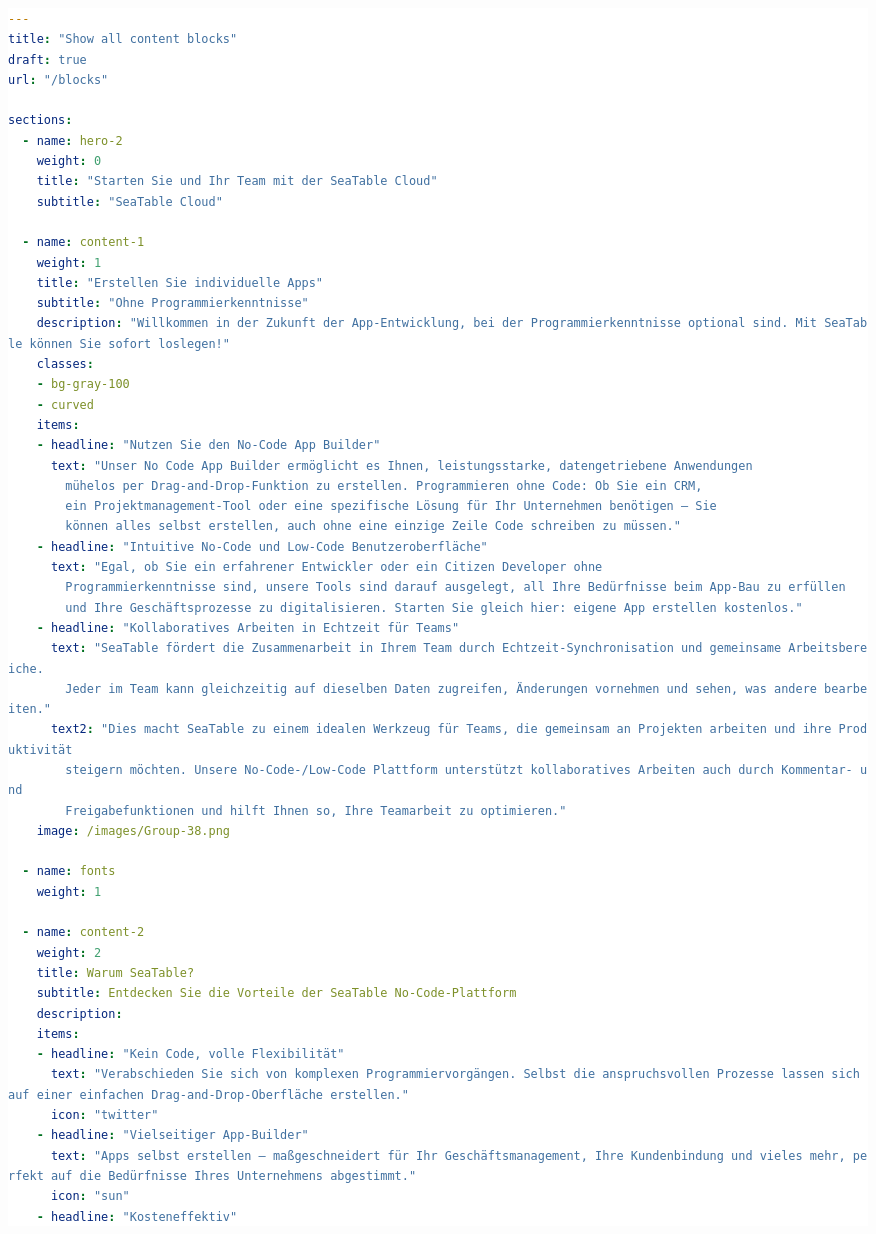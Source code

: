 ```yaml
---
title: "Show all content blocks"
draft: true
url: "/blocks"

sections:
  - name: hero-2
    weight: 0
    title: "Starten Sie und Ihr Team mit der SeaTable Cloud"
    subtitle: "SeaTable Cloud"

  - name: content-1
    weight: 1
    title: "Erstellen Sie individuelle Apps"
    subtitle: "Ohne Programmierkenntnisse"
    description: "Willkommen in der Zukunft der App-Entwicklung, bei der Programmierkenntnisse optional sind. Mit SeaTable können Sie sofort loslegen!"
    classes:
    - bg-gray-100
    - curved
    items:
    - headline: "Nutzen Sie den No-Code App Builder"
      text: "Unser No Code App Builder ermöglicht es Ihnen, leistungsstarke, datengetriebene Anwendungen 
        mühelos per Drag-and-Drop-Funktion zu erstellen. Programmieren ohne Code: Ob Sie ein CRM,
        ein Projektmanagement-Tool oder eine spezifische Lösung für Ihr Unternehmen benötigen – Sie
        können alles selbst erstellen, auch ohne eine einzige Zeile Code schreiben zu müssen."
    - headline: "Intuitive No-Code und Low-Code Benutzeroberfläche"
      text: "Egal, ob Sie ein erfahrener Entwickler oder ein Citizen Developer ohne
        Programmierkenntnisse sind, unsere Tools sind darauf ausgelegt, all Ihre Bedürfnisse beim App-Bau zu erfüllen
        und Ihre Geschäftsprozesse zu digitalisieren. Starten Sie gleich hier: eigene App erstellen kostenlos."
    - headline: "Kollaboratives Arbeiten in Echtzeit für Teams"
      text: "SeaTable fördert die Zusammenarbeit in Ihrem Team durch Echtzeit-Synchronisation und gemeinsame Arbeitsbereiche.
        Jeder im Team kann gleichzeitig auf dieselben Daten zugreifen, Änderungen vornehmen und sehen, was andere bearbeiten."
      text2: "Dies macht SeaTable zu einem idealen Werkzeug für Teams, die gemeinsam an Projekten arbeiten und ihre Produktivität
        steigern möchten. Unsere No-Code-/Low-Code Plattform unterstützt kollaboratives Arbeiten auch durch Kommentar- und
        Freigabefunktionen und hilft Ihnen so, Ihre Teamarbeit zu optimieren."
    image: /images/Group-38.png

  - name: fonts
    weight: 1

  - name: content-2
    weight: 2
    title: Warum SeaTable?
    subtitle: Entdecken Sie die Vorteile der SeaTable No-Code-Plattform
    description: 
    items:
    - headline: "Kein Code, volle Flexibilität"
      text: "Verabschieden Sie sich von komplexen Programmiervorgängen. Selbst die anspruchsvollen Prozesse lassen sich auf einer einfachen Drag-and-Drop-Oberfläche erstellen."
      icon: "twitter"
    - headline: "Vielseitiger App-Builder"
      text: "Apps selbst erstellen – maßgeschneidert für Ihr Geschäftsmanagement, Ihre Kundenbindung und vieles mehr, perfekt auf die Bedürfnisse Ihres Unternehmens abgestimmt."
      icon: "sun"
    - headline: "Kosteneffektiv"
```